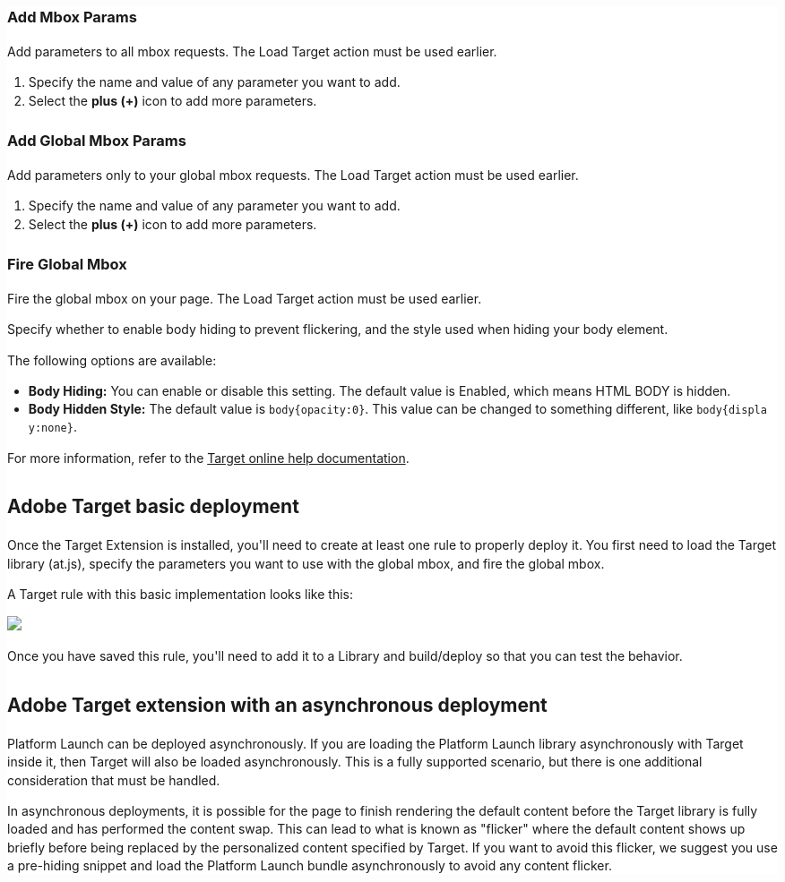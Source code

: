 ### Add Mbox Params

Add parameters to all mbox requests. The Load Target action must be used earlier.

1. Specify the name and value of any parameter you want to add.
1. Select the **plus (+)** icon to add more parameters.

### Add Global Mbox Params

Add parameters only to your global mbox requests. The Load Target action must be used earlier.

1. Specify the name and value of any parameter you want to add.
1. Select the **plus (+)** icon to add more parameters.

### Fire Global Mbox

Fire the global mbox on your page. The Load Target action must be used earlier.

Specify whether to enable body hiding to prevent flickering, and the style used when hiding your body element.

The following options are available:

* **Body Hiding:** You can enable or disable this setting. The default value is Enabled, which means HTML BODY is hidden.
* **Body Hidden Style:** The default value is `body{opacity:0}`. This value can be changed to something different, like `body{display:none}`.

For more information, refer to the [Target online help documentation](https://docs.adobe.com/content/help/en/target/using/implement-target/client-side/mbox-implement/advanced-mboxjs-settings.html).

## Adobe Target basic deployment

Once the Target Extension is installed, you'll need to create at least one rule to properly deploy it. You first need to load the Target library (at.js), specify the parameters you want to use with the global mbox, and fire the global mbox.

A Target rule with this basic implementation looks like this:

![](/help/assets/basic_target_implementation.png)

Once you have saved this rule, you'll need to add it to a Library and build/deploy so that you can test the behavior.

## Adobe Target extension with an asynchronous deployment

Platform Launch can be deployed asynchronously. If you are loading the Platform Launch library asynchronously with Target inside it, then Target will also be loaded asynchronously. This is a fully supported scenario, but there is one additional consideration that must be handled.

In asynchronous deployments, it is possible for the page to finish rendering the default content before the Target library is fully loaded and has performed the content swap. This can lead to what is known as "flicker" where the default content shows up briefly before being replaced by the personalized content specified by Target. If you want to avoid this flicker, we suggest you use a pre-hiding snippet and load the Platform Launch bundle asynchronously to avoid any content flicker.
